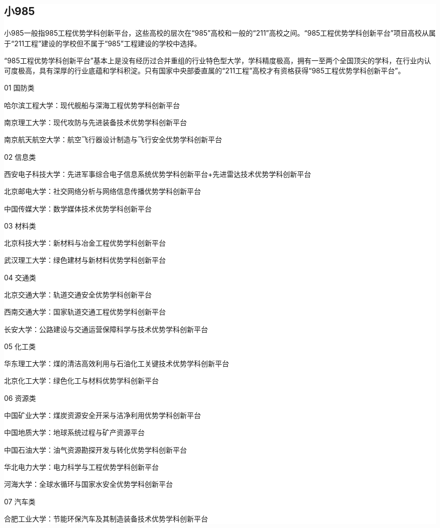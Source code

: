 
## 小985

小985一般指985工程优势学科创新平台，这些高校的层次在“985”高校和一般的“211”高校之间。“985工程优势学科创新平台”项目高校从属于“211工程”建设的学校但不属于“985”工程建设的学校中选择。

“985工程优势学科创新平台”基本上是没有经历过合并重组的行业特色型大学，学科精度极高，拥有一至两个全国顶尖的学科，在行业内认可度极高，具有深厚的行业底蕴和学科积淀。只有国家中央部委直属的“211工程”高校才有资格获得“985工程优势学科创新平台”。

01 国防类

哈尔滨工程大学：现代舰船与深海工程优势学科创新平台

南京理工大学：现代攻防与先进装备技术优势学科创新平台

南京航天航空大学：航空飞行器设计制造与飞行安全优势学科创新平台


02 信息类

西安电子科技大学：先进军事综合电子信息系统优势学科创新平台+先进雷达技术优势学科创新平台

北京邮电大学：社交网络分析与网络信息传播优势学科创新平台

中国传媒大学：数学媒体技术优势学科创新平台


03 材料类

北京科技大学：新材料与冶金工程优势学科创新平台

武汉理工大学：绿色建材与新材料优势学科创新平台


04 交通类

北京交通大学：轨道交通安全优势学科创新平台

西南交通大学：国家轨道交通工程优势学科创新平台

长安大学：公路建设与交通运营保障科学与技术优势学科创新平台


05 化工类

华东理工大学：煤的清洁高效利用与石油化工关键技术优势学科创新平台

北京化工大学：绿色化工与材料优势学科创新平台


06 资源类

中国矿业大学：煤炭资源安全开采与洁净利用优势学科创新平台

中国地质大学：地球系统过程与矿产资源平台

中国石油大学：油气资源勘探开发与转化优势学科创新平台

华北电力大学：电力科学与工程优势学科创新平台

河海大学：全球水循环与国家水安全优势学科创新平台


07 汽车类

合肥工业大学：节能环保汽车及其制造装备技术优势学科创新平台
